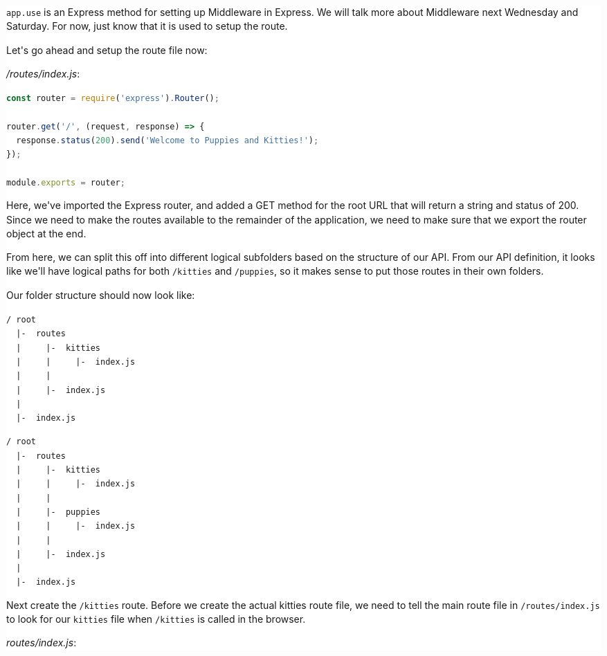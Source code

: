 `app.use` is an Express method for setting up Middleware in Express. We will talk more about Middleware next Wednesday and Saturday. For now, just know that it is used to setup the route.

Let's go ahead and setup the route file now:

_/routes/index.js_:

```js
const router = require('express').Router();

router.get('/', (request, response) => {
  response.status(200).send('Welcome to Puppies and Kitties!');
});

module.exports = router;
```

Here, we've imported the Express router, and added a GET method for the root URL that will return a string and status of 200. Since we need to make the routes available to the remainder of the application, we need to make sure that we export the router object at the end.

From here, we can split this off into different logical subfolders based on the structure of our API. From our API definition, it looks like we'll have logical paths for both `/kitties` and `/puppies`, so it makes sense to put those routes in their own folders.

Our folder structure should now look like:

```
/ root
  |-  routes
  |     |-  kitties
  |     |     |-  index.js
  |     |
  |     |-  index.js
  |
  |-  index.js
```

```
/ root
  |-  routes
  |     |-  kitties
  |     |     |-  index.js
  |     |
  |     |-  puppies
  |     |     |-  index.js
  |     |
  |     |-  index.js
  |
  |-  index.js
```

Next create the `/kitties` route. Before we create the actual kitties route file, we need to tell the main route file in `/routes/index.js` to look for our `kitties` file when `/kitties` is called in the browser.

_routes/index.js_:
